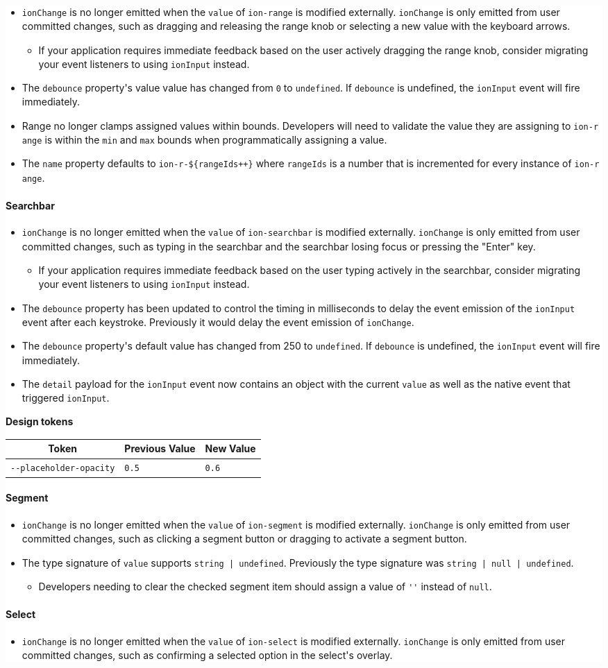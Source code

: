 - `ionChange` is no longer emitted when the `value` of `ion-range` is modified externally. `ionChange` is only emitted from user committed changes, such as dragging and releasing the range knob or selecting a new value with the keyboard arrows.
  - If your application requires immediate feedback based on the user actively dragging the range knob, consider migrating your event listeners to using `ionInput` instead.

- The `debounce` property's value value has changed from `0` to `undefined`. If `debounce` is undefined, the `ionInput` event will fire immediately.

- Range no longer clamps assigned values within bounds. Developers will need to validate the value they are assigning to `ion-range` is within the `min` and `max` bounds when programmatically assigning a value.

- The `name` property defaults to `ion-r-${rangeIds++}` where `rangeIds` is a number that is incremented for every instance of `ion-range`.

<h4 id="version-7x-searchbar">Searchbar</h4>

- `ionChange` is no longer emitted when the `value` of `ion-searchbar` is modified externally. `ionChange` is only emitted from user committed changes, such as typing in the searchbar and the searchbar losing focus or pressing the "Enter" key.

  - If your application requires immediate feedback based on the user typing actively in the searchbar, consider migrating your event listeners to using `ionInput` instead.

- The `debounce` property has been updated to control the timing in milliseconds to delay the event emission of the `ionInput` event after each keystroke. Previously it would delay the event emission of `ionChange`.

- The `debounce` property's default value has changed from 250 to `undefined`. If `debounce` is undefined, the `ionInput` event will fire immediately.

- The `detail` payload for the `ionInput` event now contains an object with the current `value` as well as the native event that triggered `ionInput`.

**Design tokens**

| Token                   | Previous Value | New Value |
| ----------------------- | -------------- | --------- |
| `--placeholder-opacity` | `0.5`          | `0.6`     |


<h4 id="version-7x-segment">Segment</h4>

- `ionChange` is no longer emitted when the `value` of `ion-segment` is modified externally. `ionChange` is only emitted from user committed changes, such as clicking a segment button or dragging to activate a segment button.

- The type signature of `value` supports `string | undefined`. Previously the type signature was `string | null | undefined`.
  - Developers needing to clear the checked segment item should assign a value of `''` instead of `null`.

<h4 id="version-7x-select">Select</h4>

- `ionChange` is no longer emitted when the `value` of `ion-select` is modified externally. `ionChange` is only emitted from user committed changes, such as confirming a selected option in the select's overlay.
